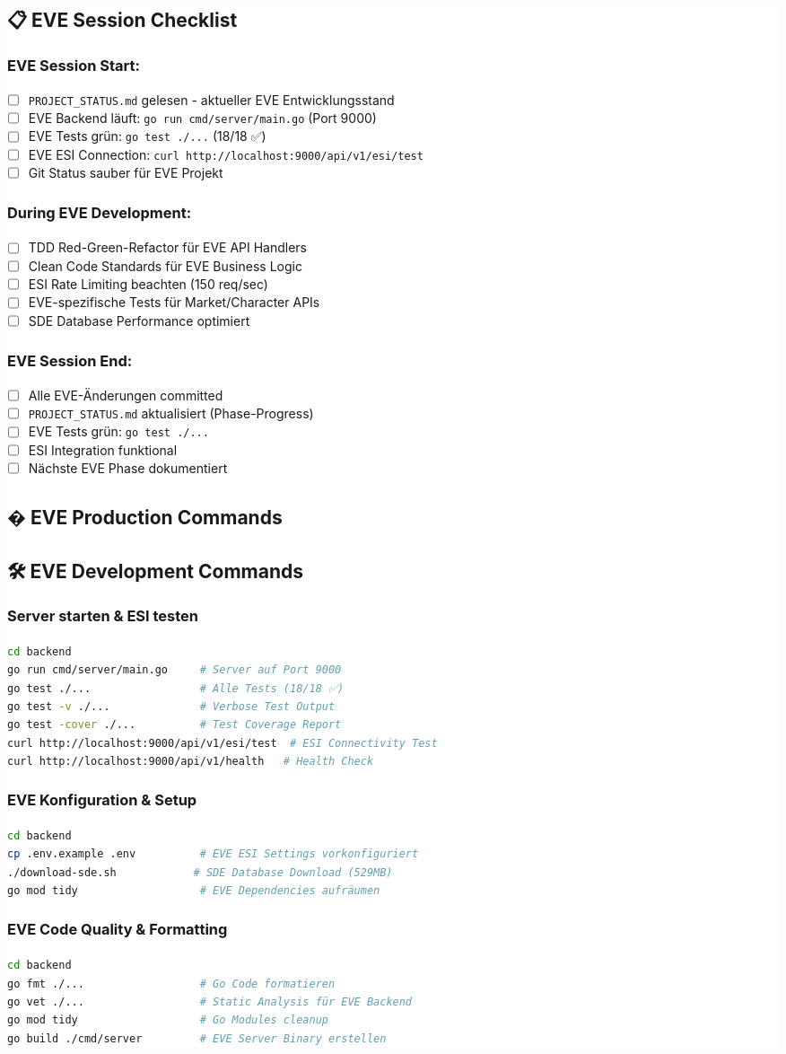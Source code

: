 ## 📋 EVE Session Checklist

### EVE Session Start:
- [ ] `PROJECT_STATUS.md` gelesen - aktueller EVE Entwicklungsstand
- [ ] EVE Backend läuft: `go run cmd/server/main.go` (Port 9000)
- [ ] EVE Tests grün: `go test ./...` (18/18 ✅)
- [ ] EVE ESI Connection: `curl http://localhost:9000/api/v1/esi/test`
- [ ] Git Status sauber für EVE Projekt

### During EVE Development:
- [ ] TDD Red-Green-Refactor für EVE API Handlers
- [ ] Clean Code Standards für EVE Business Logic
- [ ] ESI Rate Limiting beachten (150 req/sec)
- [ ] EVE-spezifische Tests für Market/Character APIs
- [ ] SDE Database Performance optimiert

### EVE Session End:
- [ ] Alle EVE-Änderungen committed
- [ ] `PROJECT_STATUS.md` aktualisiert (Phase-Progress)
- [ ] EVE Tests grün: `go test ./...`
- [ ] ESI Integration funktional
- [ ] Nächste EVE Phase dokumentiert

## � EVE Production Commands

## 🛠️ EVE Development Commands

### Server starten & ESI testen
```bash
cd backend
go run cmd/server/main.go     # Server auf Port 9000
go test ./...                 # Alle Tests (18/18 ✅)
go test -v ./...              # Verbose Test Output
go test -cover ./...          # Test Coverage Report
curl http://localhost:9000/api/v1/esi/test  # ESI Connectivity Test
curl http://localhost:9000/api/v1/health   # Health Check
```

### EVE Konfiguration & Setup
```bash
cd backend
cp .env.example .env          # EVE ESI Settings vorkonfiguriert
./download-sde.sh            # SDE Database Download (529MB)
go mod tidy                   # EVE Dependencies aufräumen
```

### EVE Code Quality & Formatting
```bash
cd backend
go fmt ./...                  # Go Code formatieren
go vet ./...                  # Static Analysis für EVE Backend
go mod tidy                   # Go Modules cleanup
go build ./cmd/server         # EVE Server Binary erstellen
```
